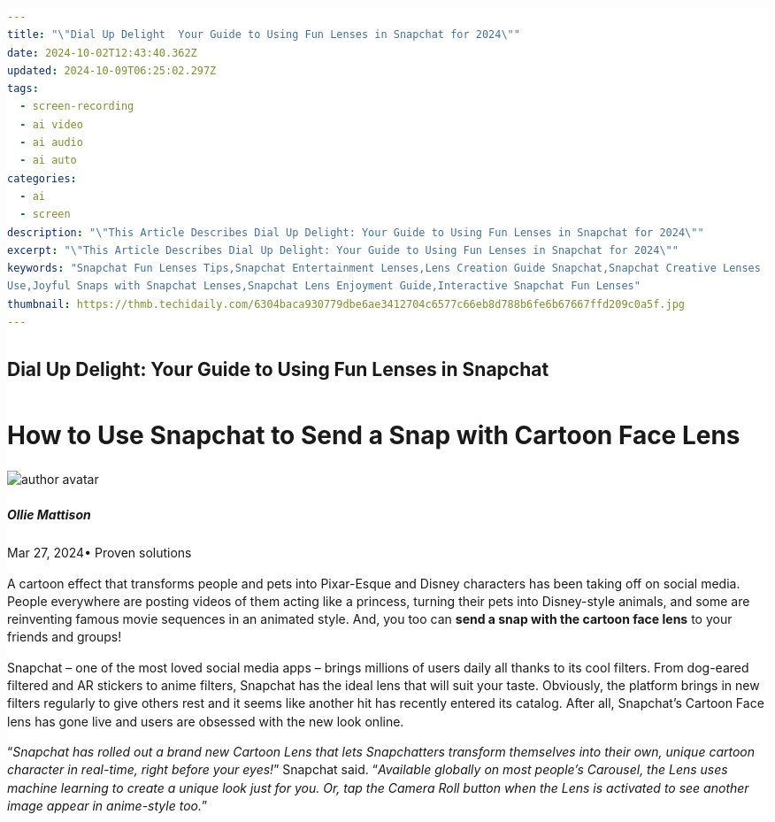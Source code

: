 ```yaml
---
title: "\"Dial Up Delight  Your Guide to Using Fun Lenses in Snapchat for 2024\""
date: 2024-10-02T12:43:40.362Z
updated: 2024-10-09T06:25:02.297Z
tags: 
  - screen-recording
  - ai video
  - ai audio
  - ai auto
categories: 
  - ai
  - screen
description: "\"This Article Describes Dial Up Delight: Your Guide to Using Fun Lenses in Snapchat for 2024\""
excerpt: "\"This Article Describes Dial Up Delight: Your Guide to Using Fun Lenses in Snapchat for 2024\""
keywords: "Snapchat Fun Lenses Tips,Snapchat Entertainment Lenses,Lens Creation Guide Snapchat,Snapchat Creative Lenses Use,Joyful Snaps with Snapchat Lenses,Snapchat Lens Enjoyment Guide,Interactive Snapchat Fun Lenses"
thumbnail: https://thmb.techidaily.com/6304baca930779dbe6ae3412704c6577c66eb8d788b6fe6b67667ffd209c0a5f.jpg
---
```


## Dial Up Delight: Your Guide to Using Fun Lenses in Snapchat

# How to Use Snapchat to Send a Snap with Cartoon Face Lens

![author avatar](https://images.wondershare.com/filmora/article-images/ollie-mattison.jpg)

##### Ollie Mattison

 Mar 27, 2024• Proven solutions

A cartoon effect that transforms people and pets into Pixar-Esque and Disney characters has been taking off on social media. People everywhere are posting videos of them acting like a princess, turning their pets into Disney-style animals, and some are reinventing famous movie sequences in an animated style. And, you too can **send a snap with the cartoon face lens** to your friends and groups!

Snapchat – one of the most loved social media apps – brings millions of users daily all thanks to its cool filters. From dog-eared filtered and AR stickers to anime filters, Snapchat has the ideal lens that will suit your taste. Obviously, the platform brings in new filters regularly to give others rest and it seems like another hit has recently entered its catalog. After all, Snapchat’s Cartoon Face lens has gone live and users are obsessed with the new look online.

“_Snapchat has rolled out a brand new Cartoon Lens that lets Snapchatters transform themselves into their own, unique cartoon character in real-time, right before your eyes!_” Snapchat said. “_Available globally on most people’s Carousel, the Lens uses machine learning to create a unique look just for you. Or, tap the Camera Roll button when the Lens is activated to see another image appear in anime-style too._”
